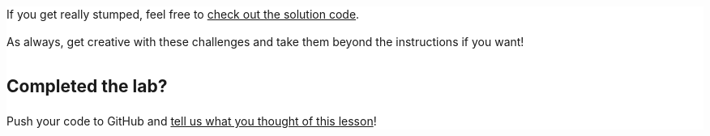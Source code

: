 If you get really stumped, feel free to [check out the solution code](https://github.com/Unboxed-Software/solana-student-intros-frontend/tree/solution-deserialize-account-data).

As always, get creative with these challenges and take them beyond the instructions if you want!


## Completed the lab?

Push your code to GitHub and [tell us what you thought of this lesson](https://form.typeform.com/to/IPH0UGz7#answers-lesson=9cb89e09-2c97-4185-93b0-c89f7aca7677)!